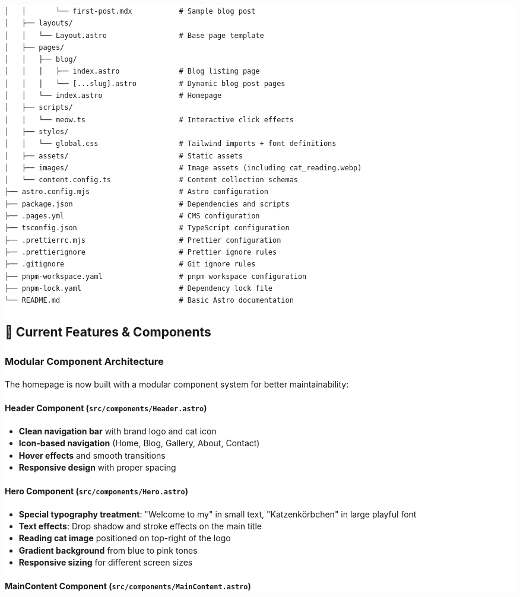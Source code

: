 ```
│   │       └── first-post.mdx           # Sample blog post
│   ├── layouts/
│   │   └── Layout.astro                 # Base page template
│   ├── pages/
│   │   ├── blog/
│   │   │   ├── index.astro              # Blog listing page
│   │   │   └── [...slug].astro          # Dynamic blog post pages
│   │   └── index.astro                  # Homepage
│   ├── scripts/
│   │   └── meow.ts                      # Interactive click effects
│   ├── styles/
│   │   └── global.css                   # Tailwind imports + font definitions
│   ├── assets/                          # Static assets
│   ├── images/                          # Image assets (including cat_reading.webp)
│   └── content.config.ts                # Content collection schemas
├── astro.config.mjs                     # Astro configuration
├── package.json                         # Dependencies and scripts
├── .pages.yml                           # CMS configuration
├── tsconfig.json                        # TypeScript configuration
├── .prettierrc.mjs                      # Prettier configuration
├── .prettierignore                      # Prettier ignore rules
├── .gitignore                           # Git ignore rules
├── pnpm-workspace.yaml                  # pnpm workspace configuration
├── pnpm-lock.yaml                       # Dependency lock file
└── README.md                            # Basic Astro documentation
```

## 🎨 Current Features & Components

### Modular Component Architecture

The homepage is now built with a modular component system for better maintainability:

#### Header Component (`src/components/Header.astro`)

- **Clean navigation bar** with brand logo and cat icon
- **Icon-based navigation** (Home, Blog, Gallery, About, Contact)
- **Hover effects** and smooth transitions
- **Responsive design** with proper spacing

#### Hero Component (`src/components/Hero.astro`)

- **Special typography treatment**: "Welcome to my" in small text, "Katzenkörbchen" in large playful font
- **Text effects**: Drop shadow and stroke effects on the main title
- **Reading cat image** positioned on top-right of the logo
- **Gradient background** from blue to pink tones
- **Responsive sizing** for different screen sizes

#### MainContent Component (`src/components/MainContent.astro`)
